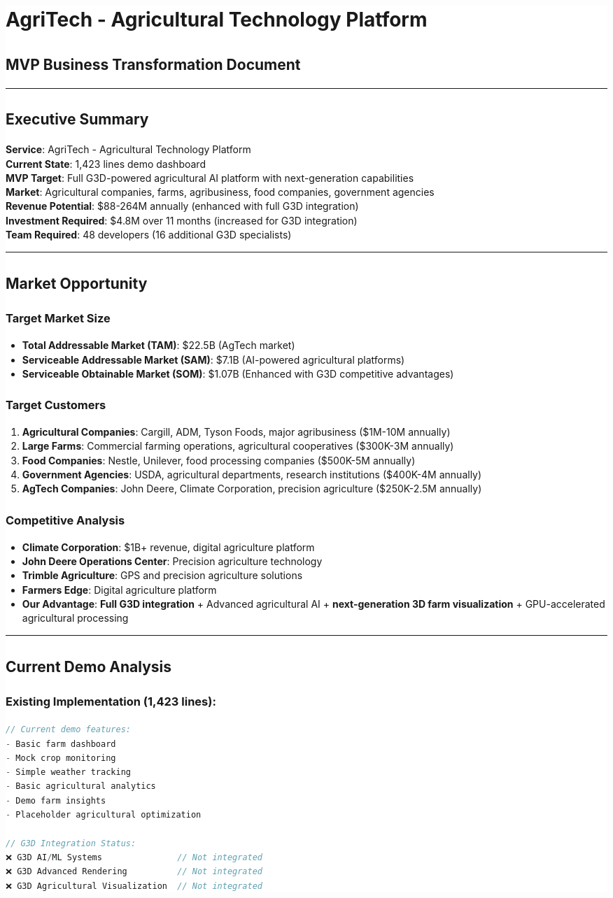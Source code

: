 # AgriTech - Agricultural Technology Platform
## MVP Business Transformation Document

---

## Executive Summary

**Service**: AgriTech - Agricultural Technology Platform  
**Current State**: 1,423 lines demo dashboard  
**MVP Target**: Full G3D-powered agricultural AI platform with next-generation capabilities  
**Market**: Agricultural companies, farms, agribusiness, food companies, government agencies  
**Revenue Potential**: $88-264M annually (enhanced with full G3D integration)  
**Investment Required**: $4.8M over 11 months (increased for G3D integration)  
**Team Required**: 48 developers (16 additional G3D specialists)

---

## Market Opportunity

### **Target Market Size**
- **Total Addressable Market (TAM)**: $22.5B (AgTech market)
- **Serviceable Addressable Market (SAM)**: $7.1B (AI-powered agricultural platforms)
- **Serviceable Obtainable Market (SOM)**: $1.07B (Enhanced with G3D competitive advantages)

### **Target Customers**
1. **Agricultural Companies**: Cargill, ADM, Tyson Foods, major agribusiness ($1M-10M annually)
2. **Large Farms**: Commercial farming operations, agricultural cooperatives ($300K-3M annually)
3. **Food Companies**: Nestle, Unilever, food processing companies ($500K-5M annually)
4. **Government Agencies**: USDA, agricultural departments, research institutions ($400K-4M annually)
5. **AgTech Companies**: John Deere, Climate Corporation, precision agriculture ($250K-2.5M annually)

### **Competitive Analysis**
- **Climate Corporation**: $1B+ revenue, digital agriculture platform
- **John Deere Operations Center**: Precision agriculture technology
- **Trimble Agriculture**: GPS and precision agriculture solutions
- **Farmers Edge**: Digital agriculture platform
- **Our Advantage**: **Full G3D integration** + Advanced agricultural AI + **next-generation 3D farm visualization** + GPU-accelerated agricultural processing

---

## Current Demo Analysis

### **Existing Implementation** (1,423 lines):
```typescript
// Current demo features:
- Basic farm dashboard
- Mock crop monitoring
- Simple weather tracking
- Basic agricultural analytics
- Demo farm insights
- Placeholder agricultural optimization

// G3D Integration Status:
❌ G3D AI/ML Systems               // Not integrated
❌ G3D Advanced Rendering          // Not integrated
❌ G3D Agricultural Visualization  // Not integrated
```